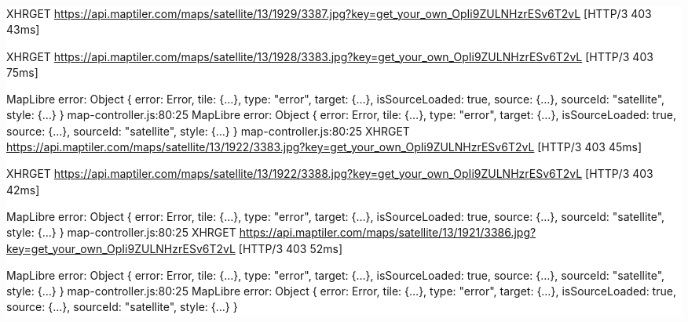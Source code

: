 XHRGET
https://api.maptiler.com/maps/satellite/13/1929/3387.jpg?key=get_your_own_OpIi9ZULNHzrESv6T2vL
[HTTP/3 403  43ms]

XHRGET
https://api.maptiler.com/maps/satellite/13/1928/3383.jpg?key=get_your_own_OpIi9ZULNHzrESv6T2vL
[HTTP/3 403  75ms]

MapLibre error: 
Object { error: Error, tile: {…}, type: "error", target: {…}, isSourceLoaded: true, source: {…}, sourceId: "satellite", style: {…} }
map-controller.js:80:25
MapLibre error: 
Object { error: Error, tile: {…}, type: "error", target: {…}, isSourceLoaded: true, source: {…}, sourceId: "satellite", style: {…} }
map-controller.js:80:25
XHRGET
https://api.maptiler.com/maps/satellite/13/1922/3383.jpg?key=get_your_own_OpIi9ZULNHzrESv6T2vL
[HTTP/3 403  45ms]

XHRGET
https://api.maptiler.com/maps/satellite/13/1922/3388.jpg?key=get_your_own_OpIi9ZULNHzrESv6T2vL
[HTTP/3 403  42ms]

MapLibre error: 
Object { error: Error, tile: {…}, type: "error", target: {…}, isSourceLoaded: true, source: {…}, sourceId: "satellite", style: {…} }
map-controller.js:80:25
XHRGET
https://api.maptiler.com/maps/satellite/13/1921/3386.jpg?key=get_your_own_OpIi9ZULNHzrESv6T2vL
[HTTP/3 403  52ms]

MapLibre error: 
Object { error: Error, tile: {…}, type: "error", target: {…}, isSourceLoaded: true, source: {…}, sourceId: "satellite", style: {…} }
map-controller.js:80:25
MapLibre error: 
Object { error: Error, tile: {…}, type: "error", target: {…}, isSourceLoaded: true, source: {…}, sourceId: "satellite", style: {…} }
